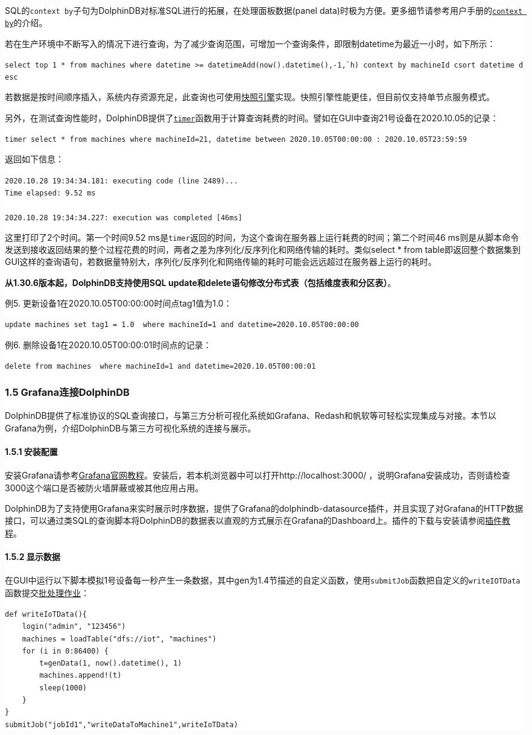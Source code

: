 SQL的`context by`子句为DolphinDB对标准SQL进行的拓展，在处理面板数据(panel data)时极为方便。更多细节请参考用户手册的[`context by`](https://www.dolphindb.cn/cn/help/SQLStatements/contextBy.html)的介绍。

若在生产环境中不断写入的情况下进行查询，为了减少查询范围，可增加一个查询条件，即限制datetime为最近一小时，如下所示：
```
select top 1 * from machines where datetime >= datetimeAdd(now().datetime(),-1,`h) context by machineId csort datetime desc 
```
若数据是按时间顺序插入，系统内存资源充足，此查询也可使用[快照引擎](https://www.dolphindb.cn/cn/help/FunctionsandCommands/CommandsReferences/r/registerSnapshotEngine.html)实现。快照引擎性能更佳，但目前仅支持单节点服务模式。

另外，在测试查询性能时，DolphinDB提供了[`timer`](https://www.dolphindb.cn/cn/help/ProgrammingStatements/timer.html)函数用于计算查询耗费的时间。譬如在GUI中查询21号设备在2020.10.05的记录：
```
timer select * from machines where machineId=21, datetime between 2020.10.05T00:00:00 : 2020.10.05T23:59:59
```
返回如下信息：
```
2020.10.28 19:34:34.181: executing code (line 2489)...
Time elapsed: 9.52 ms

2020.10.28 19:34:34.227: execution was completed [46ms]
```
这里打印了2个时间。第一个时间9.52 ms是`timer`返回的时间，为这个查询在服务器上运行耗费的时间；第二个时间46 ms则是从脚本命令发送到接收返回结果的整个过程花费的时间，两者之差为序列化/反序列化和网络传输的耗时。类似select * from table即返回整个数据集到GUI这样的查询语句，若数据量特别大，序列化/反序列化和网络传输的耗时可能会远远超过在服务器上运行的耗时。

**从1.30.6版本起，DolphinDB支持使用SQL update和delete语句修改分布式表（包括维度表和分区表）**。

例5. 更新设备1在2020.10.05T00:00:00时间点tag1值为1.0：
```
update machines set tag1 = 1.0  where machineId=1 and datetime=2020.10.05T00:00:00
```
例6. 删除设备1在2020.10.05T00:00:01时间点的记录：
```
delete from machines  where machineId=1 and datetime=2020.10.05T00:00:01
```

### 1.5  Grafana连接DolphinDB

DolphinDB提供了标准协议的SQL查询接口，与第三方分析可视化系统如Grafana、Redash和帆软等可轻松实现集成与对接。本节以Grafana为例，介绍DolphinDB与第三方可视化系统的连接与展示。

#### 1.5.1 安装配置

安装Grafana请参考[Grafana官网教程](http://docs.grafana.org/installation/)。安装后，若本机浏览器中可以打开http://localhost:3000/ ，说明Grafana安装成功，否则请检查3000这个端口是否被防火墙屏蔽或被其他应用占用。

DolphinDB为了支持使用Grafana来实时展示时序数据，提供了Grafana的dolphindb-datasource插件，并且实现了对Grafana的HTTP数据接口，可以通过类SQL的查询脚本将DolphinDB的数据表以直观的方式展示在Grafana的Dashboard上。插件的下载与安装请参阅[插件教程](../../../grafana-datasource/blob/master/README_CN.md)。

#### 1.5.2 显示数据

在GUI中运行以下脚本模拟1号设备每一秒产生一条数据，其中gen为1.4节描述的自定义函数，使用`submitJob`函数把自定义的`writeIOTData`函数提交[批处理作业](https://www.dolphindb.cn/cn/help/SystemManagement/BatchJobManagement.html)：
```
def writeIoTData(){
	login("admin", "123456")
	machines = loadTable("dfs://iot", "machines")
	for (i in 0:86400) {
		t=genData(1, now().datetime(), 1)
		machines.append!(t)
		sleep(1000)
	}
}
submitJob("jobId1","writeDataToMachine1",writeIoTData)
```
